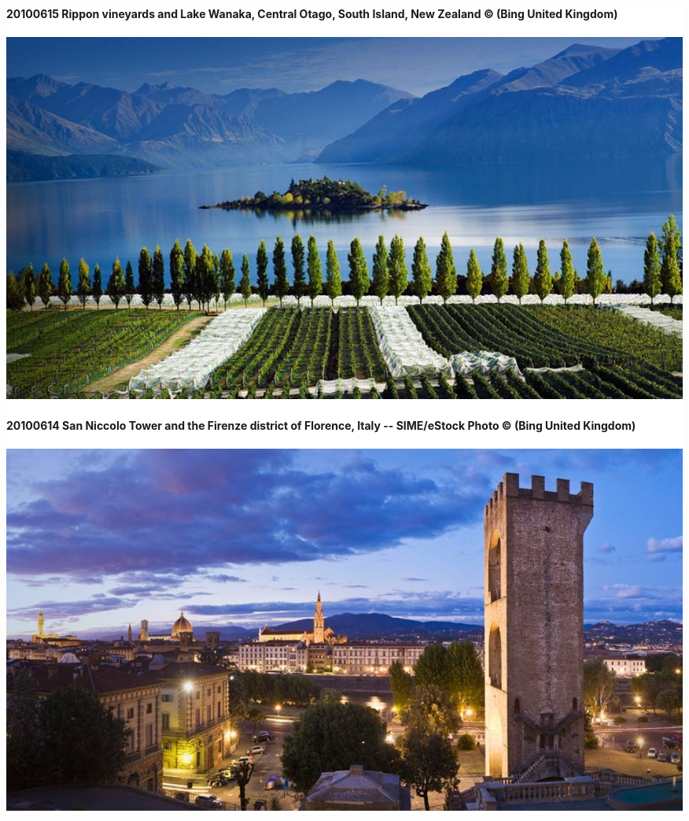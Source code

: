 #### 20100615 Rippon vineyards and Lake Wanaka, Central Otago, South Island, New Zealand © (Bing United Kingdom)

![](20100615_lakewanaka.jpg)

#### 20100614 San Niccolo Tower and the Firenze district of Florence, Italy -- SIME/eStock Photo © (Bing United Kingdom)

![](20100614_sanniccolotower.jpg)
